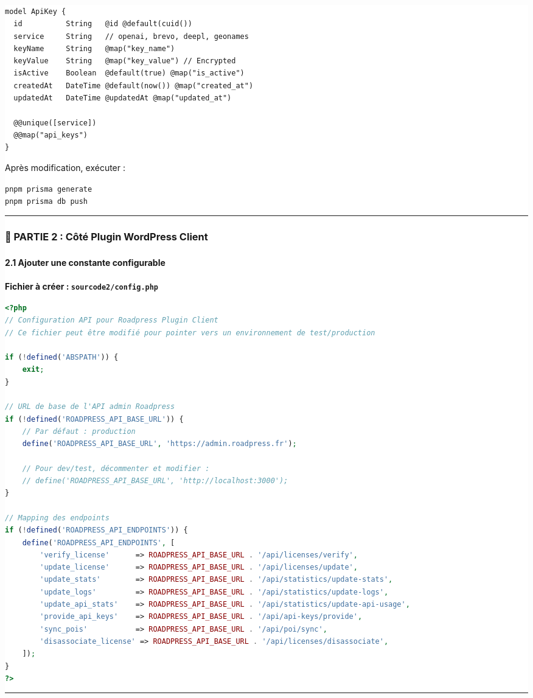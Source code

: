 ```prisma
model ApiKey {
  id          String   @id @default(cuid())
  service     String   // openai, brevo, deepl, geonames
  keyName     String   @map("key_name")
  keyValue    String   @map("key_value") // Encrypted
  isActive    Boolean  @default(true) @map("is_active")
  createdAt   DateTime @default(now()) @map("created_at")
  updatedAt   DateTime @updatedAt @map("updated_at")

  @@unique([service])
  @@map("api_keys")
}
```

Après modification, exécuter :

```bash
pnpm prisma generate
pnpm prisma db push
```

---

### 📌 PARTIE 2 : Côté Plugin WordPress Client

#### 2.1 Ajouter une constante configurable

**Fichier à créer : `sourcode2/config.php`**

```php
<?php
// Configuration API pour Roadpress Plugin Client
// Ce fichier peut être modifié pour pointer vers un environnement de test/production

if (!defined('ABSPATH')) {
    exit;
}

// URL de base de l'API admin Roadpress
if (!defined('ROADPRESS_API_BASE_URL')) {
    // Par défaut : production
    define('ROADPRESS_API_BASE_URL', 'https://admin.roadpress.fr');
    
    // Pour dev/test, décommenter et modifier :
    // define('ROADPRESS_API_BASE_URL', 'http://localhost:3000');
}

// Mapping des endpoints
if (!defined('ROADPRESS_API_ENDPOINTS')) {
    define('ROADPRESS_API_ENDPOINTS', [
        'verify_license'      => ROADPRESS_API_BASE_URL . '/api/licenses/verify',
        'update_license'      => ROADPRESS_API_BASE_URL . '/api/licenses/update',
        'update_stats'        => ROADPRESS_API_BASE_URL . '/api/statistics/update-stats',
        'update_logs'         => ROADPRESS_API_BASE_URL . '/api/statistics/update-logs',
        'update_api_stats'    => ROADPRESS_API_BASE_URL . '/api/statistics/update-api-usage',
        'provide_api_keys'    => ROADPRESS_API_BASE_URL . '/api/api-keys/provide',
        'sync_pois'           => ROADPRESS_API_BASE_URL . '/api/poi/sync',
        'disassociate_license' => ROADPRESS_API_BASE_URL . '/api/licenses/disassociate',
    ]);
}
?>
```

---